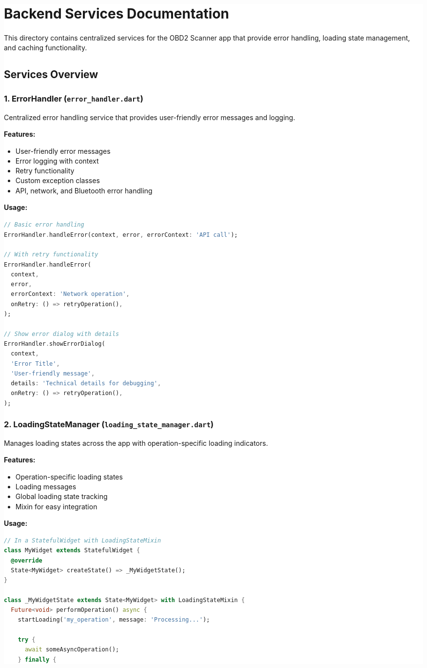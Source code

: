 # Backend Services Documentation

This directory contains centralized services for the OBD2 Scanner app that provide error handling, loading state management, and caching functionality.

## Services Overview

### 1. ErrorHandler (`error_handler.dart`)
Centralized error handling service that provides user-friendly error messages and logging.

**Features:**
- User-friendly error messages
- Error logging with context
- Retry functionality
- Custom exception classes
- API, network, and Bluetooth error handling

**Usage:**
```dart
// Basic error handling
ErrorHandler.handleError(context, error, errorContext: 'API call');

// With retry functionality
ErrorHandler.handleError(
  context, 
  error, 
  errorContext: 'Network operation',
  onRetry: () => retryOperation(),
);

// Show error dialog with details
ErrorHandler.showErrorDialog(
  context,
  'Error Title',
  'User-friendly message',
  details: 'Technical details for debugging',
  onRetry: () => retryOperation(),
);
```

### 2. LoadingStateManager (`loading_state_manager.dart`)
Manages loading states across the app with operation-specific loading indicators.

**Features:**
- Operation-specific loading states
- Loading messages
- Global loading state tracking
- Mixin for easy integration

**Usage:**
```dart
// In a StatefulWidget with LoadingStateMixin
class MyWidget extends StatefulWidget {
  @override
  State<MyWidget> createState() => _MyWidgetState();
}

class _MyWidgetState extends State<MyWidget> with LoadingStateMixin {
  Future<void> performOperation() async {
    startLoading('my_operation', message: 'Processing...');
    
    try {
      await someAsyncOperation();
    } finally {
```